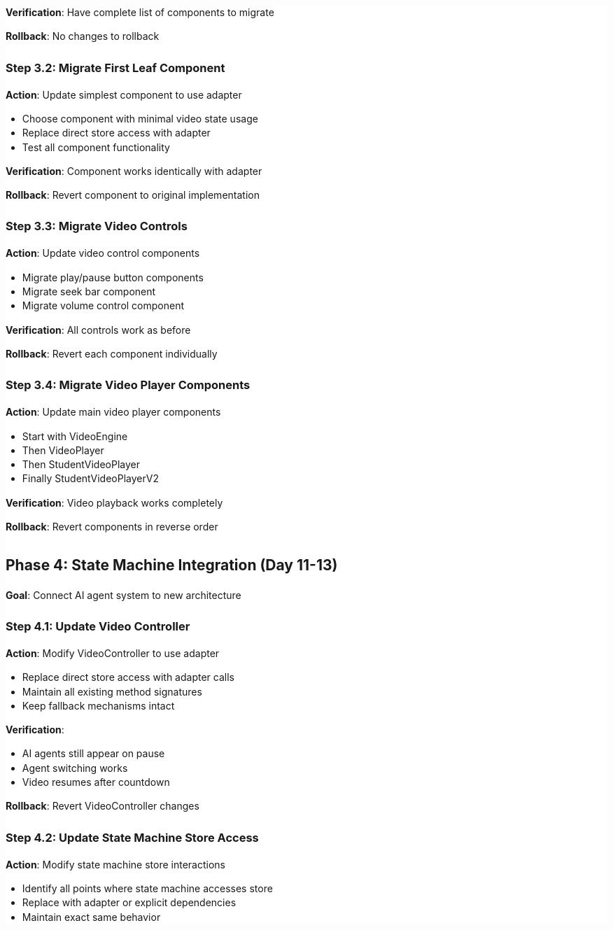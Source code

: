 **Verification**: Have complete list of components to migrate

**Rollback**: No changes to rollback

### Step 3.2: Migrate First Leaf Component
**Action**: Update simplest component to use adapter
- Choose component with minimal video state usage
- Replace direct store access with adapter
- Test all component functionality

**Verification**: Component works identically with adapter

**Rollback**: Revert component to original implementation

### Step 3.3: Migrate Video Controls
**Action**: Update video control components
- Migrate play/pause button components
- Migrate seek bar component
- Migrate volume control component

**Verification**: All controls work as before

**Rollback**: Revert each component individually

### Step 3.4: Migrate Video Player Components
**Action**: Update main video player components
- Start with VideoEngine
- Then VideoPlayer
- Then StudentVideoPlayer
- Finally StudentVideoPlayerV2

**Verification**: Video playback works completely

**Rollback**: Revert components in reverse order

## Phase 4: State Machine Integration (Day 11-13)
**Goal**: Connect AI agent system to new architecture

### Step 4.1: Update Video Controller
**Action**: Modify VideoController to use adapter
- Replace direct store access with adapter calls
- Maintain all existing method signatures
- Keep fallback mechanisms intact

**Verification**: 
- AI agents still appear on pause
- Agent switching works
- Video resumes after countdown

**Rollback**: Revert VideoController changes

### Step 4.2: Update State Machine Store Access
**Action**: Modify state machine store interactions
- Identify all points where state machine accesses store
- Replace with adapter or explicit dependencies
- Maintain exact same behavior

